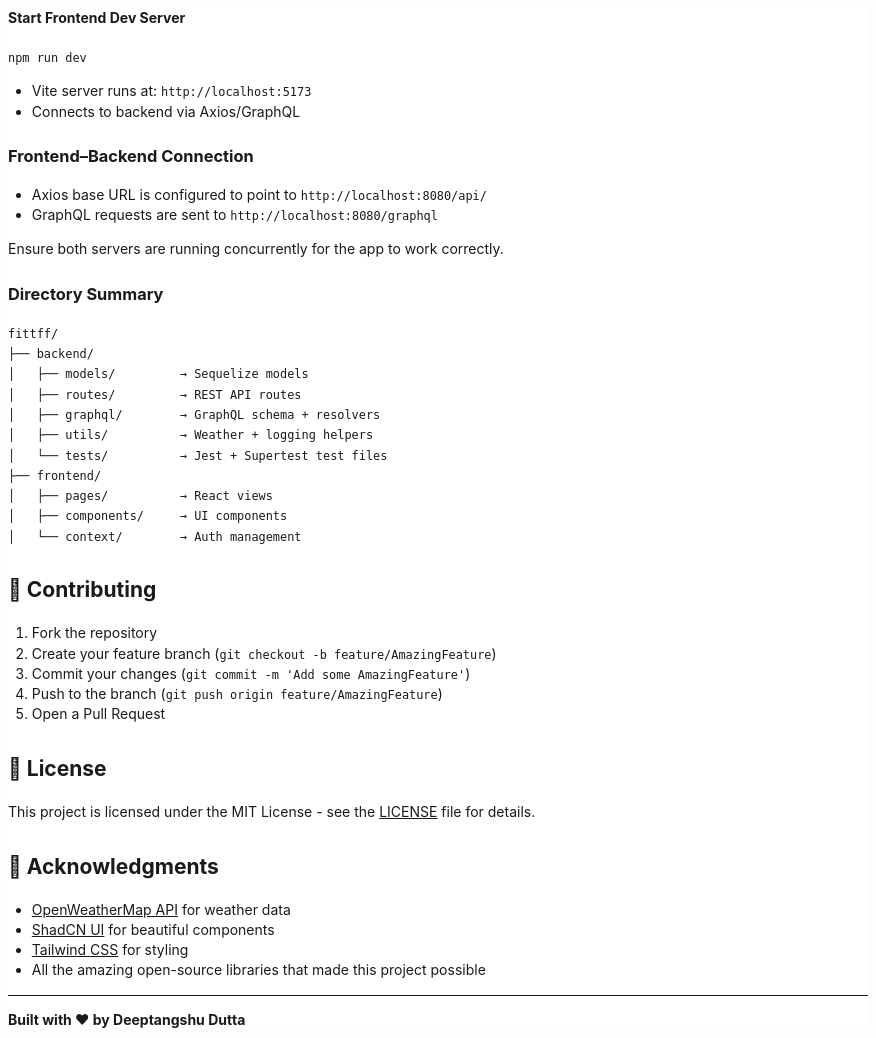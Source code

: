 #### Start Frontend Dev Server

```bash
npm run dev
```

- Vite server runs at: `http://localhost:5173`
- Connects to backend via Axios/GraphQL

### Frontend–Backend Connection

- Axios base URL is configured to point to `http://localhost:8080/api/`
- GraphQL requests are sent to `http://localhost:8080/graphql`

Ensure both servers are running concurrently for the app to work correctly.

### Directory Summary

```
fittff/
├── backend/
│   ├── models/         → Sequelize models
│   ├── routes/         → REST API routes
│   ├── graphql/        → GraphQL schema + resolvers
│   ├── utils/          → Weather + logging helpers
│   └── tests/          → Jest + Supertest test files
├── frontend/
│   ├── pages/          → React views
│   ├── components/     → UI components
│   └── context/        → Auth management
```

## 🤝 Contributing

1. Fork the repository
2. Create your feature branch (`git checkout -b feature/AmazingFeature`)
3. Commit your changes (`git commit -m 'Add some AmazingFeature'`)
4. Push to the branch (`git push origin feature/AmazingFeature`)
5. Open a Pull Request

## 📄 License

This project is licensed under the MIT License - see the [LICENSE](LICENSE) file for details.

## 🙏 Acknowledgments

- [OpenWeatherMap API](https://openweathermap.org/) for weather data
- [ShadCN UI](https://github.com/shadcn-ui/ui) for beautiful components
- [Tailwind CSS](https://github.com/tailwindlabs/tailwindcss) for styling
- All the amazing open-source libraries that made this project possible

---

**Built with ❤️ by Deeptangshu Dutta**
